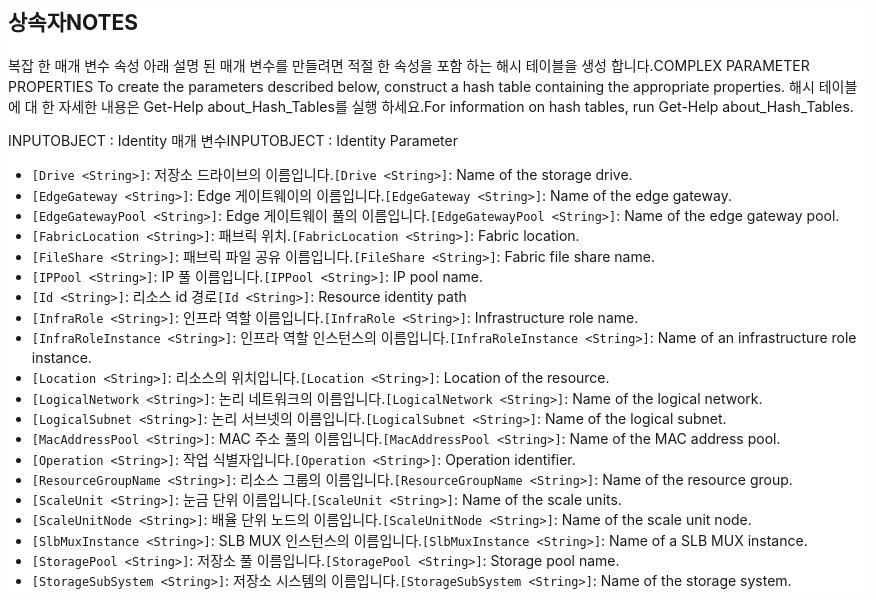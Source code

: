 
## <span data-ttu-id="726e5-145">상속자</span><span class="sxs-lookup"><span data-stu-id="726e5-145">NOTES</span></span>

<span data-ttu-id="726e5-146">복잡 한 매개 변수 속성 아래 설명 된 매개 변수를 만들려면 적절 한 속성을 포함 하는 해시 테이블을 생성 합니다.</span><span class="sxs-lookup"><span data-stu-id="726e5-146">COMPLEX PARAMETER PROPERTIES To create the parameters described below, construct a hash table containing the appropriate properties.</span></span> <span data-ttu-id="726e5-147">해시 테이블에 대 한 자세한 내용은 Get-Help about_Hash_Tables를 실행 하세요.</span><span class="sxs-lookup"><span data-stu-id="726e5-147">For information on hash tables, run Get-Help about_Hash_Tables.</span></span>

<span data-ttu-id="726e5-148">INPUTOBJECT <IFabricAdminIdentity> : Identity 매개 변수</span><span class="sxs-lookup"><span data-stu-id="726e5-148">INPUTOBJECT <IFabricAdminIdentity>: Identity Parameter</span></span>
  - <span data-ttu-id="726e5-149">`[Drive <String>]`: 저장소 드라이브의 이름입니다.</span><span class="sxs-lookup"><span data-stu-id="726e5-149">`[Drive <String>]`: Name of the storage drive.</span></span>
  - <span data-ttu-id="726e5-150">`[EdgeGateway <String>]`: Edge 게이트웨이의 이름입니다.</span><span class="sxs-lookup"><span data-stu-id="726e5-150">`[EdgeGateway <String>]`: Name of the edge gateway.</span></span>
  - <span data-ttu-id="726e5-151">`[EdgeGatewayPool <String>]`: Edge 게이트웨이 풀의 이름입니다.</span><span class="sxs-lookup"><span data-stu-id="726e5-151">`[EdgeGatewayPool <String>]`: Name of the edge gateway pool.</span></span>
  - <span data-ttu-id="726e5-152">`[FabricLocation <String>]`: 패브릭 위치.</span><span class="sxs-lookup"><span data-stu-id="726e5-152">`[FabricLocation <String>]`: Fabric location.</span></span>
  - <span data-ttu-id="726e5-153">`[FileShare <String>]`: 패브릭 파일 공유 이름입니다.</span><span class="sxs-lookup"><span data-stu-id="726e5-153">`[FileShare <String>]`: Fabric file share name.</span></span>
  - <span data-ttu-id="726e5-154">`[IPPool <String>]`: IP 풀 이름입니다.</span><span class="sxs-lookup"><span data-stu-id="726e5-154">`[IPPool <String>]`: IP pool name.</span></span>
  - <span data-ttu-id="726e5-155">`[Id <String>]`: 리소스 id 경로</span><span class="sxs-lookup"><span data-stu-id="726e5-155">`[Id <String>]`: Resource identity path</span></span>
  - <span data-ttu-id="726e5-156">`[InfraRole <String>]`: 인프라 역할 이름입니다.</span><span class="sxs-lookup"><span data-stu-id="726e5-156">`[InfraRole <String>]`: Infrastructure role name.</span></span>
  - <span data-ttu-id="726e5-157">`[InfraRoleInstance <String>]`: 인프라 역할 인스턴스의 이름입니다.</span><span class="sxs-lookup"><span data-stu-id="726e5-157">`[InfraRoleInstance <String>]`: Name of an infrastructure role instance.</span></span>
  - <span data-ttu-id="726e5-158">`[Location <String>]`: 리소스의 위치입니다.</span><span class="sxs-lookup"><span data-stu-id="726e5-158">`[Location <String>]`: Location of the resource.</span></span>
  - <span data-ttu-id="726e5-159">`[LogicalNetwork <String>]`: 논리 네트워크의 이름입니다.</span><span class="sxs-lookup"><span data-stu-id="726e5-159">`[LogicalNetwork <String>]`: Name of the logical network.</span></span>
  - <span data-ttu-id="726e5-160">`[LogicalSubnet <String>]`: 논리 서브넷의 이름입니다.</span><span class="sxs-lookup"><span data-stu-id="726e5-160">`[LogicalSubnet <String>]`: Name of the logical subnet.</span></span>
  - <span data-ttu-id="726e5-161">`[MacAddressPool <String>]`: MAC 주소 풀의 이름입니다.</span><span class="sxs-lookup"><span data-stu-id="726e5-161">`[MacAddressPool <String>]`: Name of the MAC address pool.</span></span>
  - <span data-ttu-id="726e5-162">`[Operation <String>]`: 작업 식별자입니다.</span><span class="sxs-lookup"><span data-stu-id="726e5-162">`[Operation <String>]`: Operation identifier.</span></span>
  - <span data-ttu-id="726e5-163">`[ResourceGroupName <String>]`: 리소스 그룹의 이름입니다.</span><span class="sxs-lookup"><span data-stu-id="726e5-163">`[ResourceGroupName <String>]`: Name of the resource group.</span></span>
  - <span data-ttu-id="726e5-164">`[ScaleUnit <String>]`: 눈금 단위 이름입니다.</span><span class="sxs-lookup"><span data-stu-id="726e5-164">`[ScaleUnit <String>]`: Name of the scale units.</span></span>
  - <span data-ttu-id="726e5-165">`[ScaleUnitNode <String>]`: 배율 단위 노드의 이름입니다.</span><span class="sxs-lookup"><span data-stu-id="726e5-165">`[ScaleUnitNode <String>]`: Name of the scale unit node.</span></span>
  - <span data-ttu-id="726e5-166">`[SlbMuxInstance <String>]`: SLB MUX 인스턴스의 이름입니다.</span><span class="sxs-lookup"><span data-stu-id="726e5-166">`[SlbMuxInstance <String>]`: Name of a SLB MUX instance.</span></span>
  - <span data-ttu-id="726e5-167">`[StoragePool <String>]`: 저장소 풀 이름입니다.</span><span class="sxs-lookup"><span data-stu-id="726e5-167">`[StoragePool <String>]`: Storage pool name.</span></span>
  - <span data-ttu-id="726e5-168">`[StorageSubSystem <String>]`: 저장소 시스템의 이름입니다.</span><span class="sxs-lookup"><span data-stu-id="726e5-168">`[StorageSubSystem <String>]`: Name of the storage system.</span></span>